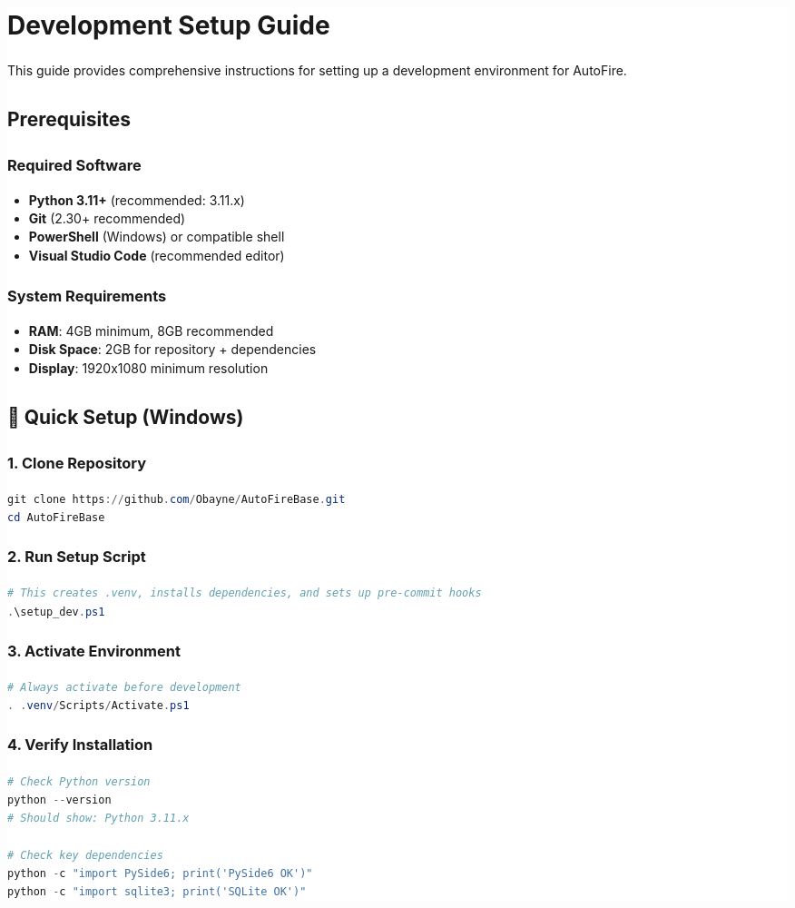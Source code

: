 # Development Setup Guide

This guide provides comprehensive instructions for setting up a development environment for AutoFire.

## Prerequisites

### Required Software
- **Python 3.11+** (recommended: 3.11.x)
- **Git** (2.30+ recommended)
- **PowerShell** (Windows) or compatible shell
- **Visual Studio Code** (recommended editor)

### System Requirements
- **RAM**: 4GB minimum, 8GB recommended
- **Disk Space**: 2GB for repository + dependencies
- **Display**: 1920x1080 minimum resolution

## 🚀 Quick Setup (Windows)

### 1. Clone Repository
```powershell
git clone https://github.com/Obayne/AutoFireBase.git
cd AutoFireBase
```

### 2. Run Setup Script
```powershell
# This creates .venv, installs dependencies, and sets up pre-commit hooks
.\setup_dev.ps1
```

### 3. Activate Environment
```powershell
# Always activate before development
. .venv/Scripts/Activate.ps1
```

### 4. Verify Installation
```powershell
# Check Python version
python --version
# Should show: Python 3.11.x

# Check key dependencies
python -c "import PySide6; print('PySide6 OK')"
python -c "import sqlite3; print('SQLite OK')"
```
